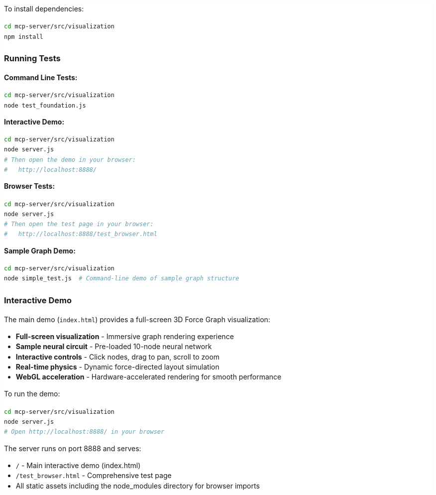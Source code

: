 To install dependencies:

```bash
cd mcp-server/src/visualization
npm install
```

### Running Tests

**Command Line Tests:**
```bash
cd mcp-server/src/visualization
node test_foundation.js
```

**Interactive Demo:**
```bash
cd mcp-server/src/visualization
node server.js
# Then open the demo in your browser:
#   http://localhost:8888/
```

**Browser Tests:**
```bash
cd mcp-server/src/visualization
node server.js
# Then open the test page in your browser:
#   http://localhost:8888/test_browser.html
```

**Sample Graph Demo:**
```bash
cd mcp-server/src/visualization
node simple_test.js  # Command-line demo of sample graph structure
```

### Interactive Demo

The main demo (`index.html`) provides a full-screen 3D Force Graph visualization:

- **Full-screen visualization** - Immersive graph rendering experience
- **Sample neural circuit** - Pre-loaded 10-node neural network
- **Interactive controls** - Click nodes, drag to pan, scroll to zoom
- **Real-time physics** - Dynamic force-directed layout simulation
- **WebGL acceleration** - Hardware-accelerated rendering for smooth performance

To run the demo:

```bash
cd mcp-server/src/visualization
node server.js
# Open http://localhost:8888/ in your browser
```

The server runs on port 8888 and serves:
- `/` - Main interactive demo (index.html)
- `/test_browser.html` - Comprehensive test page
- All static assets including the node_modules directory for browser imports
